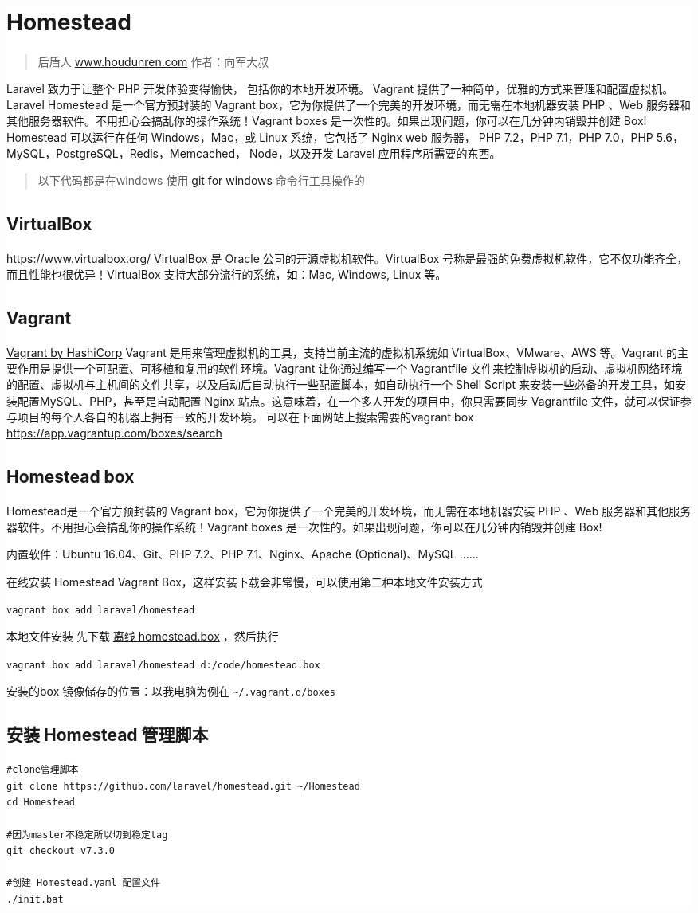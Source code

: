 # Homestead
> 后盾人 www.houdunren.com  作者：向军大叔

Laravel 致力于让整个 PHP 开发体验变得愉快， 包括你的本地开发环境。 Vagrant 提供了一种简单，优雅的方式来管理和配置虚拟机。
Laravel Homestead 是一个官方预封装的 Vagrant box，它为你提供了一个完美的开发环境，而无需在本地机器安装 PHP 、Web 服务器和其他服务器软件。不用担心会搞乱你的操作系统！Vagrant boxes 是一次性的。如果出现问题，你可以在几分钟内销毁并创建 Box!
Homestead 可以运行在任何 Windows，Mac，或 Linux 系统，它包括了 Nginx web 服务器， PHP 7.2，PHP 7.1，PHP 7.0，PHP 5.6， MySQL，PostgreSQL，Redis，Memcached， Node，以及开发 Laravel 应用程序所需要的东西。

> 以下代码都是在windows 使用 [git for windows](https://gitforwindows.org/) 命令行工具操作的

## VirtualBox
https://www.virtualbox.org/ 
VirtualBox 是 Oracle 公司的开源虚拟机软件。VirtualBox 号称是最强的免费虚拟机软件，它不仅功能齐全，而且性能也很优异！VirtualBox 支持大部分流行的系统，如：Mac, Windows, Linux 等。

## Vagrant
[Vagrant by HashiCorp](https://www.vagrantup.com/)
Vagrant 是用来管理虚拟机的工具，支持当前主流的虚拟机系统如 VirtualBox、VMware、AWS 等。Vagrant 的主要作用是提供一个可配置、可移植和复用的软件环境。Vagrant 让你通过编写一个 Vagrantfile 文件来控制虚拟机的启动、虚拟机网络环境的配置、虚拟机与主机间的文件共享，以及启动后自动执行一些配置脚本，如自动执行一个 Shell Script 来安装一些必备的开发工具，如安装配置MySQL、PHP，甚至是自动配置 Nginx 站点。这意味着，在一个多人开发的项目中，你只需要同步 Vagrantfile 文件，就可以保证参与项目的每个人各自的机器上拥有一致的开发环境。
可以在下面网站上搜索需要的vagrant box
https://app.vagrantup.com/boxes/search

## Homestead box
Homestead是一个官方预封装的 Vagrant box，它为你提供了一个完美的开发环境，而无需在本地机器安装 PHP 、Web 服务器和其他服务器软件。不用担心会搞乱你的操作系统！Vagrant boxes 是一次性的。如果出现问题，你可以在几分钟内销毁并创建 Box!

内置软件：Ubuntu 16.04、Git、PHP 7.2、PHP 7.1、Nginx、Apache (Optional)、MySQL ……

在线安装 Homestead Vagrant Box，这样安装下载会非常慢，可以使用第二种本地文件安装方式
```
vagrant box add laravel/homestead
```

本地文件安装
先下载 [离线 homestead.box](https://pan.baidu.com/s/1kFMKGzIxKCdcX4F6wwCBHA) ，然后执行
```
vagrant box add laravel/homestead d:/code/homestead.box
```

安装的box 镜像储存的位置：以我电脑为例在 `~/.vagrant.d/boxes`  

## 安装 Homestead 管理脚本
```
#clone管理脚本
git clone https://github.com/laravel/homestead.git ~/Homestead
cd Homestead

#因为master不稳定所以切到稳定tag 
git checkout v7.3.0 

#创建 Homestead.yaml 配置文件
./init.bat
```
